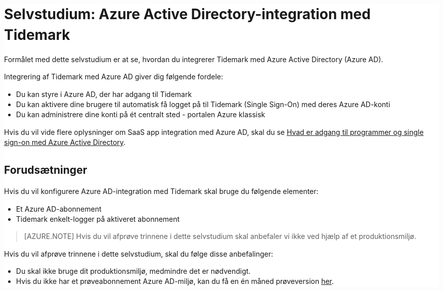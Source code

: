 <properties
    pageTitle="Selvstudium: Azure Active Directory-integration med Tidemark | Microsoft Azure"
    description="Lær at konfigurere single sign-on mellem Azure Active Directory og Tidemark."
    services="active-directory"
    documentationCenter=""
    authors="jeevansd"
    manager="femila"
    editor=""/>

<tags
    ms.service="active-directory"
    ms.workload="identity"
    ms.tgt_pltfrm="na"
    ms.devlang="na"
    ms.topic="article"
    ms.date="10/07/2016"
    ms.author="jeedes"/>


# <a name="tutorial-azure-active-directory-integration-with-tidemark"></a>Selvstudium: Azure Active Directory-integration med Tidemark

Formålet med dette selvstudium er at se, hvordan du integrerer Tidemark med Azure Active Directory (Azure AD).

Integrering af Tidemark med Azure AD giver dig følgende fordele:

- Du kan styre i Azure AD, der har adgang til Tidemark
- Du kan aktivere dine brugere til automatisk få logget på til Tidemark (Single Sign-On) med deres Azure AD-konti
- Du kan administrere dine konti på ét centralt sted - portalen Azure klassisk

Hvis du vil vide flere oplysninger om SaaS app integration med Azure AD, skal du se [Hvad er adgang til programmer og single sign-on med Azure Active Directory](active-directory-appssoaccess-whatis.md).

## <a name="prerequisites"></a>Forudsætninger

Hvis du vil konfigurere Azure AD-integration med Tidemark skal bruge du følgende elementer:

- Et Azure AD-abonnement
- Tidemark enkelt-logger på aktiveret abonnement


> [AZURE.NOTE] Hvis du vil afprøve trinnene i dette selvstudium skal anbefaler vi ikke ved hjælp af et produktionsmiljø.


Hvis du vil afprøve trinnene i dette selvstudium, skal du følge disse anbefalinger:

- Du skal ikke bruge dit produktionsmiljø, medmindre det er nødvendigt.
- Hvis du ikke har et prøveabonnement Azure AD-miljø, kan du få en én måned prøveversion [her](https://azure.microsoft.com/pricing/free-trial/).



[1]: ./media/active-directory-saas-tidemark-tutorial/tutorial_general_01.png
[2]: ./media/active-directory-saas-tidemark-tutorial/tutorial_general_02.png
[3]: ./media/active-directory-saas-tidemark-tutorial/tutorial_general_03.png
[4]: ./media/active-directory-saas-tidemark-tutorial/tutorial_general_04.png
[6]: ./media/active-directory-saas-tidemark-tutorial/tutorial_general_05.png
[10]: ./media/active-directory-saas-tidemark-tutorial/tutorial_general_06.png
[11]: ./media/active-directory-saas-tidemark-tutorial/tutorial_general_07.png
[20]: ./media/active-directory-saas-tidemark-tutorial/tutorial_general_100.png
[200]: ./media/active-directory-saas-tidemark-tutorial/tutorial_general_200.png
[201]: ./media/active-directory-saas-tidemark-tutorial/tutorial_general_201.png
[203]: ./media/active-directory-saas-tidemark-tutorial/tutorial_general_203.png
[204]: ./media/active-directory-saas-tidemark-tutorial/tutorial_general_204.png
[205]: ./media/active-directory-saas-tidemark-tutorial/tutorial_general_205.png